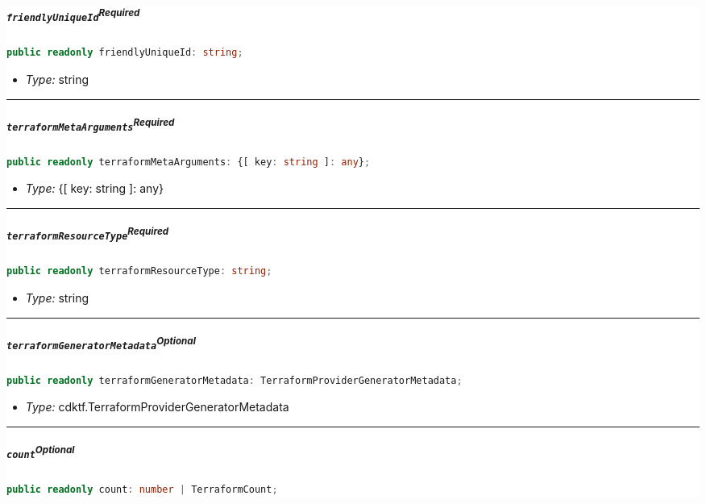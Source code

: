 
##### `friendlyUniqueId`<sup>Required</sup> <a name="friendlyUniqueId" id="@cdktf/provider-vsphere.dataVsphereContentLibraryItem.DataVsphereContentLibraryItem.property.friendlyUniqueId"></a>

```typescript
public readonly friendlyUniqueId: string;
```

- *Type:* string

---

##### `terraformMetaArguments`<sup>Required</sup> <a name="terraformMetaArguments" id="@cdktf/provider-vsphere.dataVsphereContentLibraryItem.DataVsphereContentLibraryItem.property.terraformMetaArguments"></a>

```typescript
public readonly terraformMetaArguments: {[ key: string ]: any};
```

- *Type:* {[ key: string ]: any}

---

##### `terraformResourceType`<sup>Required</sup> <a name="terraformResourceType" id="@cdktf/provider-vsphere.dataVsphereContentLibraryItem.DataVsphereContentLibraryItem.property.terraformResourceType"></a>

```typescript
public readonly terraformResourceType: string;
```

- *Type:* string

---

##### `terraformGeneratorMetadata`<sup>Optional</sup> <a name="terraformGeneratorMetadata" id="@cdktf/provider-vsphere.dataVsphereContentLibraryItem.DataVsphereContentLibraryItem.property.terraformGeneratorMetadata"></a>

```typescript
public readonly terraformGeneratorMetadata: TerraformProviderGeneratorMetadata;
```

- *Type:* cdktf.TerraformProviderGeneratorMetadata

---

##### `count`<sup>Optional</sup> <a name="count" id="@cdktf/provider-vsphere.dataVsphereContentLibraryItem.DataVsphereContentLibraryItem.property.count"></a>

```typescript
public readonly count: number | TerraformCount;
```
